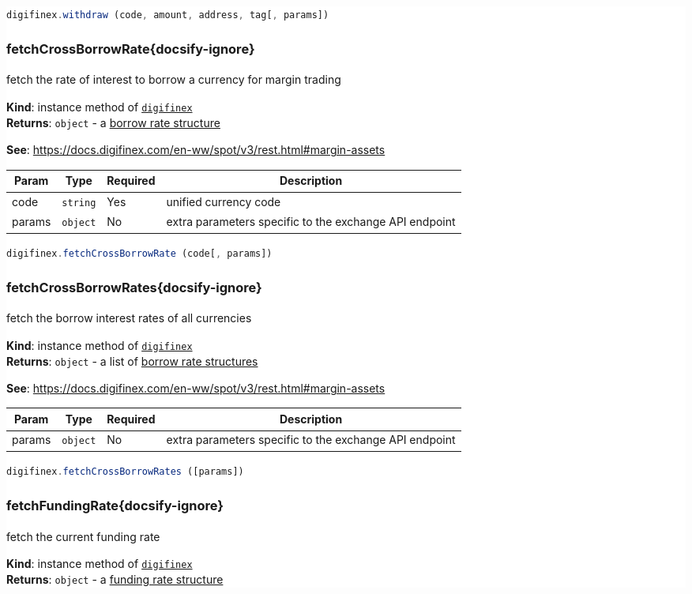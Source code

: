 
```javascript
digifinex.withdraw (code, amount, address, tag[, params])
```


<a name="fetchCrossBorrowRate" id="fetchcrossborrowrate"></a>

### fetchCrossBorrowRate{docsify-ignore}
fetch the rate of interest to borrow a currency for margin trading

**Kind**: instance method of [<code>digifinex</code>](#digifinex)  
**Returns**: <code>object</code> - a [borrow rate structure](https://github.com/ccxt/ccxt/wiki/Manual#borrow-rate-structure)

**See**: https://docs.digifinex.com/en-ww/spot/v3/rest.html#margin-assets  

| Param | Type | Required | Description |
| --- | --- | --- | --- |
| code | <code>string</code> | Yes | unified currency code |
| params | <code>object</code> | No | extra parameters specific to the exchange API endpoint |


```javascript
digifinex.fetchCrossBorrowRate (code[, params])
```


<a name="fetchCrossBorrowRates" id="fetchcrossborrowrates"></a>

### fetchCrossBorrowRates{docsify-ignore}
fetch the borrow interest rates of all currencies

**Kind**: instance method of [<code>digifinex</code>](#digifinex)  
**Returns**: <code>object</code> - a list of [borrow rate structures](https://docs.ccxt.com/#/?id=borrow-rate-structure)

**See**: https://docs.digifinex.com/en-ww/spot/v3/rest.html#margin-assets  

| Param | Type | Required | Description |
| --- | --- | --- | --- |
| params | <code>object</code> | No | extra parameters specific to the exchange API endpoint |


```javascript
digifinex.fetchCrossBorrowRates ([params])
```


<a name="fetchFundingRate" id="fetchfundingrate"></a>

### fetchFundingRate{docsify-ignore}
fetch the current funding rate

**Kind**: instance method of [<code>digifinex</code>](#digifinex)  
**Returns**: <code>object</code> - a [funding rate structure](https://docs.ccxt.com/#/?id=funding-rate-structure)
